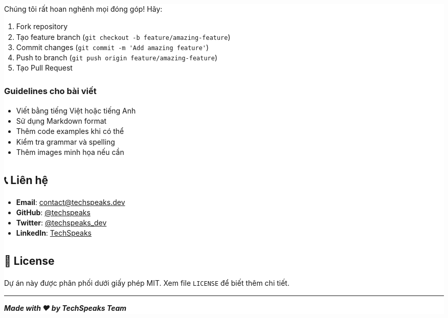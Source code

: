 Chúng tôi rất hoan nghênh mọi đóng góp! Hãy:

1. Fork repository
2. Tạo feature branch (`git checkout -b feature/amazing-feature`)
3. Commit changes (`git commit -m 'Add amazing feature'`)
4. Push to branch (`git push origin feature/amazing-feature`)
5. Tạo Pull Request

### Guidelines cho bài viết

- Viết bằng tiếng Việt hoặc tiếng Anh
- Sử dụng Markdown format
- Thêm code examples khi có thể
- Kiểm tra grammar và spelling
- Thêm images minh họa nếu cần

## 📞 Liên hệ

- **Email**: <contact@techspeaks.dev>
- **GitHub**: [@techspeaks](https://github.com/techspeaks)
- **Twitter**: [@techspeaks_dev](https://twitter.com/techspeaks_dev)
- **LinkedIn**: [TechSpeaks](https://linkedin.com/company/techspeaks)

## 📄 License

Dự án này được phân phối dưới giấy phép MIT. Xem file `LICENSE` để biết thêm chi tiết.

---

***Made with ❤️ by TechSpeaks Team***
